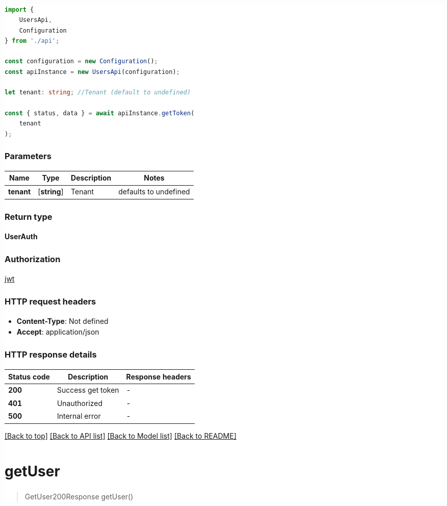 ```typescript
import {
    UsersApi,
    Configuration
} from './api';

const configuration = new Configuration();
const apiInstance = new UsersApi(configuration);

let tenant: string; //Tenant (default to undefined)

const { status, data } = await apiInstance.getToken(
    tenant
);
```

### Parameters

|Name | Type | Description  | Notes|
|------------- | ------------- | ------------- | -------------|
| **tenant** | [**string**] | Tenant | defaults to undefined|


### Return type

**UserAuth**

### Authorization

[jwt](../README.md#jwt)

### HTTP request headers

 - **Content-Type**: Not defined
 - **Accept**: application/json


### HTTP response details
| Status code | Description | Response headers |
|-------------|-------------|------------------|
|**200** | Success get token |  -  |
|**401** | Unauthorized |  -  |
|**500** | Internal error |  -  |

[[Back to top]](#) [[Back to API list]](../README.md#documentation-for-api-endpoints) [[Back to Model list]](../README.md#documentation-for-models) [[Back to README]](../README.md)

# **getUser**
> GetUser200Response getUser()
